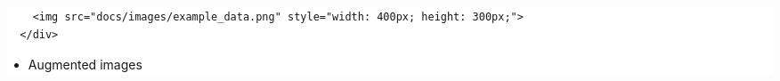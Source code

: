         <img src="docs/images/example_data.png" style="width: 400px; height: 300px;">
      </div>
  - Augmented images
      <div style="text-align: center;">